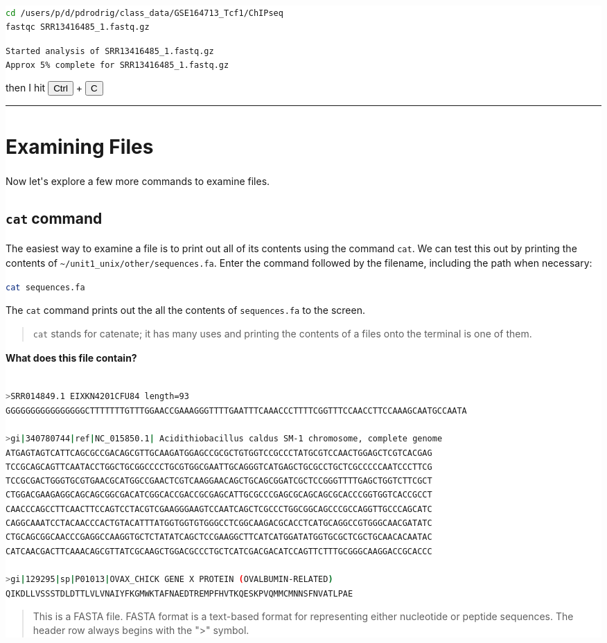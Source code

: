 ```bash
cd /users/p/d/pdrodrig/class_data/GSE164713_Tcf1/ChIPseq
fastqc SRR13416485_1.fastq.gz
```

```
Started analysis of SRR13416485_1.fastq.gz
Approx 5% complete for SRR13416485_1.fastq.gz
```

then I hit <button>Ctrl</button> + <button>C</button>

****

# Examining Files

Now let's explore a few more commands to examine files. 

## `cat` command

The easiest way to examine a file is to print out all of its contents using the command `cat`. We can test this out by printing the contents of `~/unit1_unix/other/sequences.fa`. Enter the command followed by the filename, including the path when necessary:

```bash
cat sequences.fa
```

The `cat` command prints out the all the contents of `sequences.fa` to the screen.

> `cat` stands for catenate; it has many uses and printing the contents of a files onto the terminal is one of them.

**What does this file contain?**

```bash

>SRR014849.1 EIXKN4201CFU84 length=93 
GGGGGGGGGGGGGGGGCTTTTTTTGTTTGGAACCGAAAGGGTTTTGAATTTCAAACCCTTTTCGGTTTCCAACCTTCCAAAGCAATGCCAATA

>gi|340780744|ref|NC_015850.1| Acidithiobacillus caldus SM-1 chromosome, complete genome
ATGAGTAGTCATTCAGCGCCGACAGCGTTGCAAGATGGAGCCGCGCTGTGGTCCGCCCTATGCGTCCAACTGGAGCTCGTCACGAG
TCCGCAGCAGTTCAATACCTGGCTGCGGCCCCTGCGTGGCGAATTGCAGGGTCATGAGCTGCGCCTGCTCGCCCCCAATCCCTTCG
TCCGCGACTGGGTGCGTGAACGCATGGCCGAACTCGTCAAGGAACAGCTGCAGCGGATCGCTCCGGGTTTTGAGCTGGTCTTCGCT
CTGGACGAAGAGGCAGCAGCGGCGACATCGGCACCGACCGCGAGCATTGCGCCCGAGCGCAGCAGCGCACCCGGTGGTCACCGCCT
CAACCCAGCCTTCAACTTCCAGTCCTACGTCGAAGGGAAGTCCAATCAGCTCGCCCTGGCGGCAGCCCGCCAGGTTGCCCAGCATC
CAGGCAAATCCTACAACCCACTGTACATTTATGGTGGTGTGGGCCTCGGCAAGACGCACCTCATGCAGGCCGTGGGCAACGATATC
CTGCAGCGGCAACCCGAGGCCAAGGTGCTCTATATCAGCTCCGAAGGCTTCATCATGGATATGGTGCGCTCGCTGCAACACAATAC
CATCAACGACTTCAAACAGCGTTATCGCAAGCTGGACGCCCTGCTCATCGACGACATCCAGTTCTTTGCGGGCAAGGACCGCACCC

>gi|129295|sp|P01013|OVAX_CHICK GENE X PROTEIN (OVALBUMIN-RELATED)
QIKDLLVSSSTDLDTTLVLVNAIYFKGMWKTAFNAEDTREMPFHVTKQESKPVQMMCMNNSFNVATLPAE

```

> This is a FASTA file. FASTA format is a text-based format for representing either nucleotide or peptide sequences. The header row always begins with the ">" symbol. 
